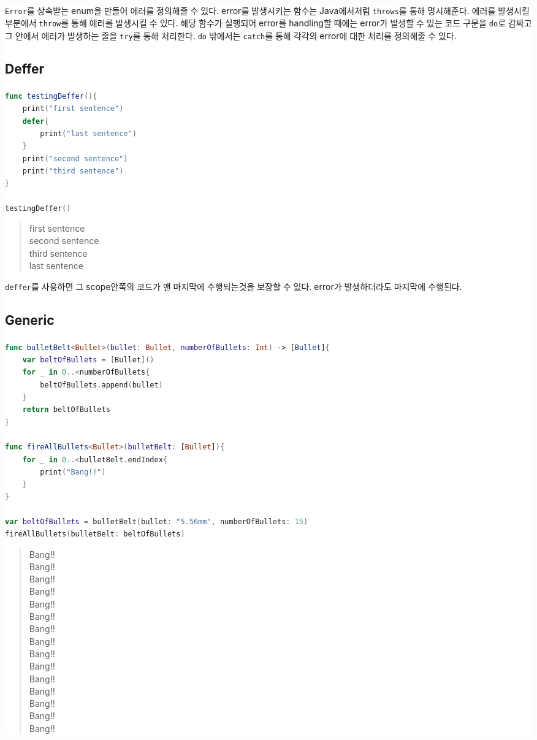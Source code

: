 `Error`를 상속받는 enum을 만들어 에러를 정의해줄 수 있다. error를 발생시키는 함수는 Java에서처럼 `throws`를 통해 명시해준다. 에러를 발생시킬 부분에서 `throw`를 통해 에러를 발생시킬 수 있다. 해당 함수가 실행되어 error를 handling할 때에는 error가 발생할 수 있는 코드 구문을 `do`로 감싸고 그 안에서 에러가 발생하는 줄을 `try`를 통해 처리한다. `do` 밖에서는 `catch`를 통해 각각의 error에 대한 처리를 정의해줄 수 있다.

## Deffer
```swift
func testingDeffer(){
    print("first sentence")
    defer{
        print("last sentence")
    }
    print("second sentence")
    print("third sentence")
}

testingDeffer()
```
>first sentence  
second sentence  
third sentence  
last sentence

`deffer`를 사용하면 그 scope안쪽의 코드가 맨 마지막에 수행되는것을 보장할 수 있다. error가 발생하더라도 마지막에 수행된다.

## Generic
```swift
func bulletBelt<Bullet>(bullet: Bullet, numberOfBullets: Int) -> [Bullet]{
    var beltOfBullets = [Bullet]()
    for _ in 0..<numberOfBullets{
        beltOfBullets.append(bullet)
    }
    return beltOfBullets
}

func fireAllBullets<Bullet>(bulletBelt: [Bullet]){
    for _ in 0..<bulletBelt.endIndex{
        print("Bang!!")
    }
}

var beltOfBullets = bulletBelt(bullet: "5.56mm", numberOfBullets: 15)
fireAllBullets(bulletBelt: beltOfBullets)
```
>Bang!!  
Bang!!  
Bang!!  
Bang!!  
Bang!!  
Bang!!  
Bang!!  
Bang!!  
Bang!!  
Bang!!  
Bang!!  
Bang!!  
Bang!!  
Bang!!  
Bang!!
